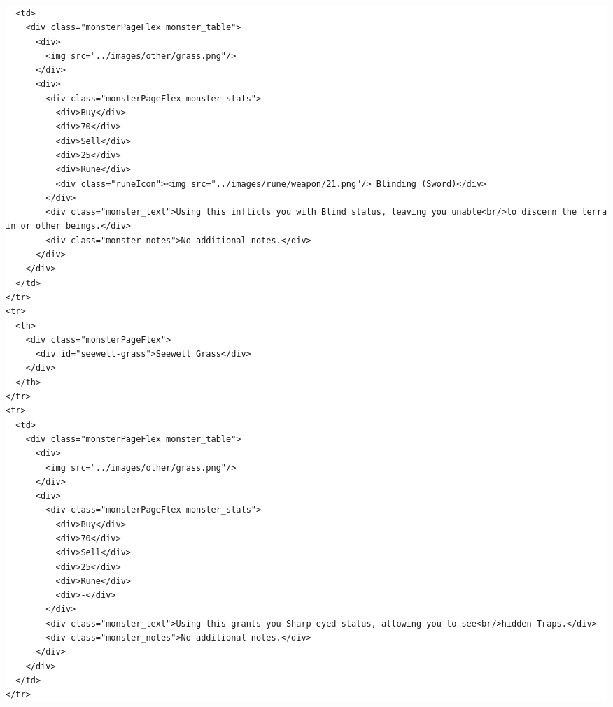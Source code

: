       <td>
        <div class="monsterPageFlex monster_table">
          <div>
            <img src="../images/other/grass.png"/>
          </div>
          <div>
            <div class="monsterPageFlex monster_stats">
              <div>Buy</div>
              <div>70</div>
              <div>Sell</div>
              <div>25</div>
              <div>Rune</div>
              <div class="runeIcon"><img src="../images/rune/weapon/21.png"/> Blinding (Sword)</div>
            </div>
            <div class="monster_text">Using this inflicts you with Blind status, leaving you unable<br/>to discern the terrain or other beings.</div>
            <div class="monster_notes">No additional notes.</div>
          </div>
        </div>
      </td>
    </tr>
    <tr>
      <th>
        <div class="monsterPageFlex">
          <div id="seewell-grass">Seewell Grass</div>
        </div>
      </th>
    </tr>
    <tr>
      <td>
        <div class="monsterPageFlex monster_table">
          <div>
            <img src="../images/other/grass.png"/>
          </div>
          <div>
            <div class="monsterPageFlex monster_stats">
              <div>Buy</div>
              <div>70</div>
              <div>Sell</div>
              <div>25</div>
              <div>Rune</div>
              <div>-</div>
            </div>
            <div class="monster_text">Using this grants you Sharp-eyed status, allowing you to see<br/>hidden Traps.</div>
            <div class="monster_notes">No additional notes.</div>
          </div>
        </div>
      </td>
    </tr>